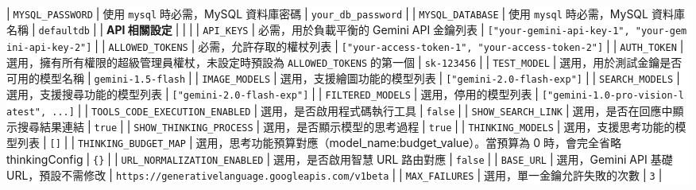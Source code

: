 | `MYSQL_PASSWORD`               | 使用 `mysql` 時必需，MySQL 資料庫密碼                                      | `your_db_password`                                                                                                                                                                                                                       |
| `MYSQL_DATABASE`               | 使用 `mysql` 時必需，MySQL 資料庫名稱                                      | `defaultdb`                                                                                                                                                                                                                              |
| **API 相關設定**               |                                                                             |                                                                                                                                                                                                                                          |
| `API_KEYS`                     | 必需，用於負載平衡的 Gemini API 金鑰列表                                   | `["your-gemini-api-key-1", "your-gemini-api-key-2"]`                                                                                                                                                                                     |
| `ALLOWED_TOKENS`               | 必需，允許存取的權杖列表                                                   | `["your-access-token-1", "your-access-token-2"]`                                                                                                                                                                                         |
| `AUTH_TOKEN`                   | 選用，擁有所有權限的超級管理員權杖，未設定時預設為 `ALLOWED_TOKENS` 的第一個 | `sk-123456`                                                                                                                                                                                                              |
| `TEST_MODEL`                   | 選用，用於測試金鑰是否可用的模型名稱                                       | `gemini-1.5-flash`                                                                                                                                                                                                                       |
| `IMAGE_MODELS`                 | 選用，支援繪圖功能的模型列表                                               | `["gemini-2.0-flash-exp"]`                                                                                                                                                                                                               |
| `SEARCH_MODELS`                | 選用，支援搜尋功能的模型列表                                               | `["gemini-2.0-flash-exp"]`                                                                                                                                                                                                               |
| `FILTERED_MODELS`              | 選用，停用的模型列表                                                       | `["gemini-1.0-pro-vision-latest", ...]`                                                                                                                                                                                                  |
| `TOOLS_CODE_EXECUTION_ENABLED` | 選用，是否啟用程式碼執行工具                                               | `false`                                                                                                                                                                                                                                  |
| `SHOW_SEARCH_LINK`             | 選用，是否在回應中顯示搜尋結果連結                                         | `true`                                                                                                                                                                                                                                   |
| `SHOW_THINKING_PROCESS`        | 選用，是否顯示模型的思考過程                                               | `true`                                                                                                                                                                                                                                   |
| `THINKING_MODELS`              | 選用，支援思考功能的模型列表                                               | `[]`                                                                                                                                                                                                                                     |
| `THINKING_BUDGET_MAP`          | 選用，思考功能預算對應（model_name:budget_value）。當預算為 0 時，會完全省略 thinkingConfig | `{}`                                                                                                                                                                                                                                     |
| `URL_NORMALIZATION_ENABLED`    | 選用，是否啟用智慧 URL 路由對應                                            | `false`                                                                                                                                                                                                                                  |
| `BASE_URL`                     | 選用，Gemini API 基礎 URL，預設不需修改                                    | `https://generativelanguage.googleapis.com/v1beta`                                                                                                                                                                                       |
| `MAX_FAILURES`                 | 選用，單一金鑰允許失敗的次數                                               | `3`                                                                                                                                                                                                                                      |